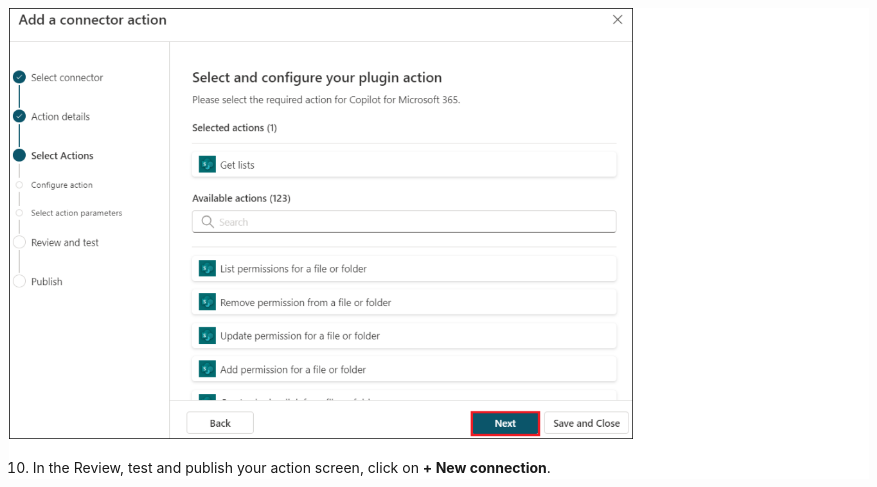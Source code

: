 <img src="./media/image8.png" style="width:6.5in;height:4.49167in"
alt="A screenshot of a computer Description automatically generated" />

10. In the Review, test and publish your action screen, click on **+ New
    connection**.
